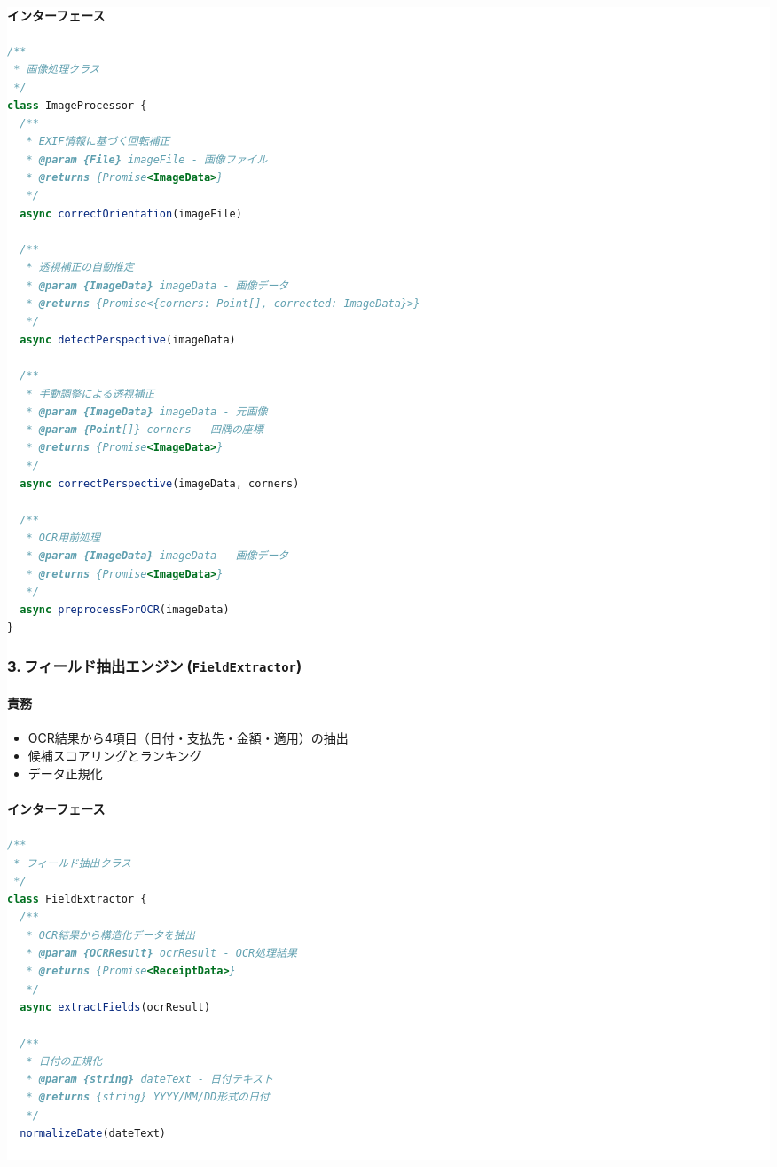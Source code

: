 #### インターフェース
```javascript
/**
 * 画像処理クラス
 */
class ImageProcessor {
  /**
   * EXIF情報に基づく回転補正
   * @param {File} imageFile - 画像ファイル
   * @returns {Promise<ImageData>}
   */
  async correctOrientation(imageFile)
  
  /**
   * 透視補正の自動推定
   * @param {ImageData} imageData - 画像データ
   * @returns {Promise<{corners: Point[], corrected: ImageData}>}
   */
  async detectPerspective(imageData)
  
  /**
   * 手動調整による透視補正
   * @param {ImageData} imageData - 元画像
   * @param {Point[]} corners - 四隅の座標
   * @returns {Promise<ImageData>}
   */
  async correctPerspective(imageData, corners)
  
  /**
   * OCR用前処理
   * @param {ImageData} imageData - 画像データ
   * @returns {Promise<ImageData>}
   */
  async preprocessForOCR(imageData)
}
```

### 3. フィールド抽出エンジン (`FieldExtractor`)

#### 責務
- OCR結果から4項目（日付・支払先・金額・適用）の抽出
- 候補スコアリングとランキング
- データ正規化

#### インターフェース
```javascript
/**
 * フィールド抽出クラス
 */
class FieldExtractor {
  /**
   * OCR結果から構造化データを抽出
   * @param {OCRResult} ocrResult - OCR処理結果
   * @returns {Promise<ReceiptData>}
   */
  async extractFields(ocrResult)
  
  /**
   * 日付の正規化
   * @param {string} dateText - 日付テキスト
   * @returns {string} YYYY/MM/DD形式の日付
   */
  normalizeDate(dateText)
  
```